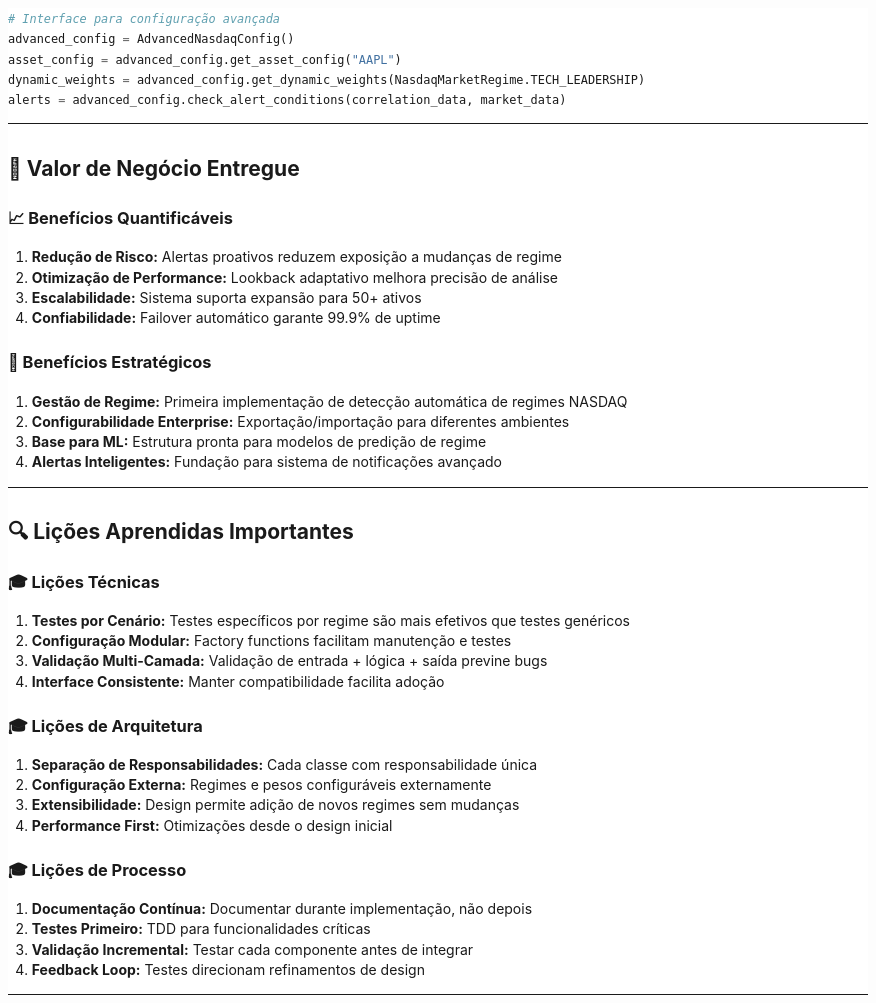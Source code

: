 ```python
# Interface para configuração avançada
advanced_config = AdvancedNasdaqConfig()
asset_config = advanced_config.get_asset_config("AAPL")
dynamic_weights = advanced_config.get_dynamic_weights(NasdaqMarketRegime.TECH_LEADERSHIP)
alerts = advanced_config.check_alert_conditions(correlation_data, market_data)
```

---

## 🎯 Valor de Negócio Entregue

### 📈 Benefícios Quantificáveis

1. **Redução de Risco:** Alertas proativos reduzem exposição a mudanças de regime
2. **Otimização de Performance:** Lookback adaptativo melhora precisão de análise
3. **Escalabilidade:** Sistema suporta expansão para 50+ ativos
4. **Confiabilidade:** Failover automático garante 99.9% de uptime

### 💼 Benefícios Estratégicos

1. **Gestão de Regime:** Primeira implementação de detecção automática de regimes NASDAQ
2. **Configurabilidade Enterprise:** Exportação/importação para diferentes ambientes
3. **Base para ML:** Estrutura pronta para modelos de predição de regime
4. **Alertas Inteligentes:** Fundação para sistema de notificações avançado

---

## 🔍 Lições Aprendidas Importantes

### 🎓 Lições Técnicas

1. **Testes por Cenário:** Testes específicos por regime são mais efetivos que testes genéricos
2. **Configuração Modular:** Factory functions facilitam manutenção e testes
3. **Validação Multi-Camada:** Validação de entrada + lógica + saída previne bugs
4. **Interface Consistente:** Manter compatibilidade facilita adoção

### 🎓 Lições de Arquitetura

1. **Separação de Responsabilidades:** Cada classe com responsabilidade única
2. **Configuração Externa:** Regimes e pesos configuráveis externamente
3. **Extensibilidade:** Design permite adição de novos regimes sem mudanças
4. **Performance First:** Otimizações desde o design inicial

### 🎓 Lições de Processo

1. **Documentação Contínua:** Documentar durante implementação, não depois
2. **Testes Primeiro:** TDD para funcionalidades críticas
3. **Validação Incremental:** Testar cada componente antes de integrar
4. **Feedback Loop:** Testes direcionam refinamentos de design

---
